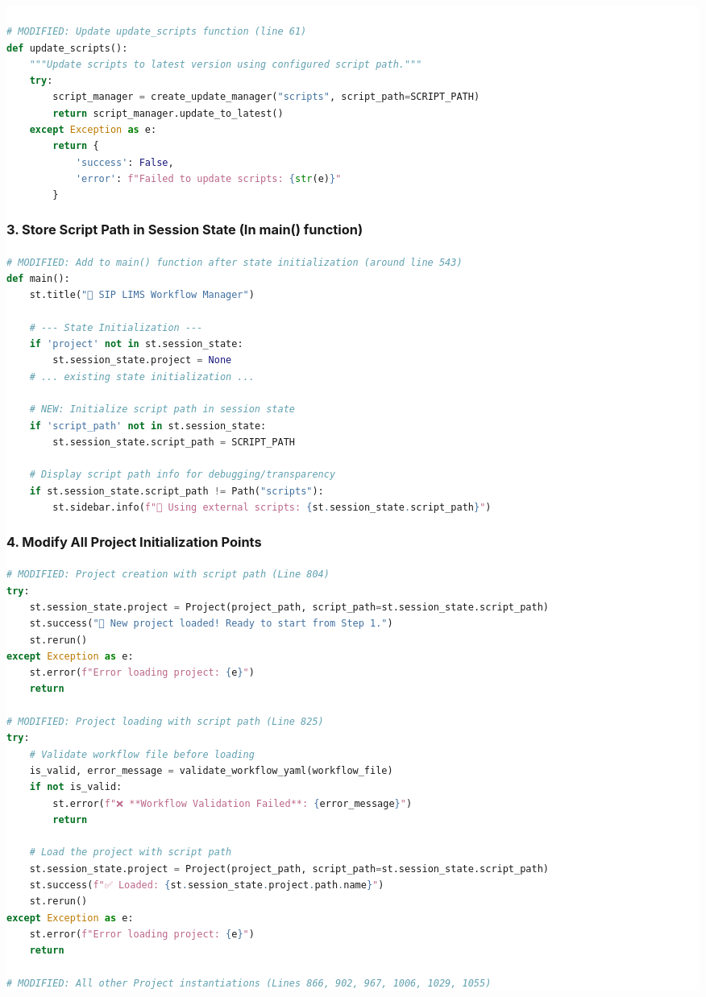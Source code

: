 ```python

# MODIFIED: Update update_scripts function (line 61)
def update_scripts():
    """Update scripts to latest version using configured script path."""
    try:
        script_manager = create_update_manager("scripts", script_path=SCRIPT_PATH)
        return script_manager.update_to_latest()
    except Exception as e:
        return {
            'success': False,
            'error': f"Failed to update scripts: {str(e)}"
        }
```

### 3. Store Script Path in Session State (In main() function)
```python
# MODIFIED: Add to main() function after state initialization (around line 543)
def main():
    st.title("🧪 SIP LIMS Workflow Manager")

    # --- State Initialization ---
    if 'project' not in st.session_state:
        st.session_state.project = None
    # ... existing state initialization ...
    
    # NEW: Initialize script path in session state
    if 'script_path' not in st.session_state:
        st.session_state.script_path = SCRIPT_PATH
        
    # Display script path info for debugging/transparency
    if st.session_state.script_path != Path("scripts"):
        st.sidebar.info(f"📁 Using external scripts: {st.session_state.script_path}")
```

### 4. Modify All Project Initialization Points
```python
# MODIFIED: Project creation with script path (Line 804)
try:
    st.session_state.project = Project(project_path, script_path=st.session_state.script_path)
    st.success("🎉 New project loaded! Ready to start from Step 1.")
    st.rerun()
except Exception as e:
    st.error(f"Error loading project: {e}")
    return

# MODIFIED: Project loading with script path (Line 825)
try:
    # Validate workflow file before loading
    is_valid, error_message = validate_workflow_yaml(workflow_file)
    if not is_valid:
        st.error(f"❌ **Workflow Validation Failed**: {error_message}")
        return
    
    # Load the project with script path
    st.session_state.project = Project(project_path, script_path=st.session_state.script_path)
    st.success(f"✅ Loaded: {st.session_state.project.path.name}")
    st.rerun()
except Exception as e:
    st.error(f"Error loading project: {e}")
    return

# MODIFIED: All other Project instantiations (Lines 866, 902, 967, 1006, 1029, 1055)
```